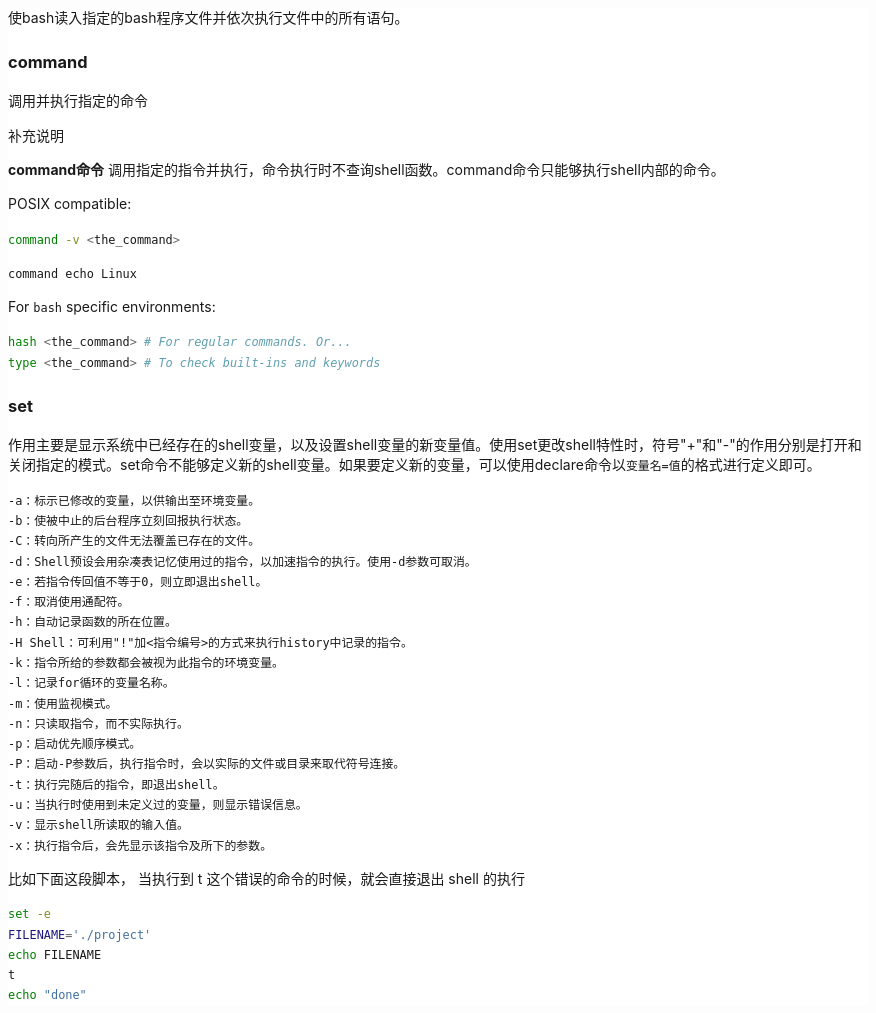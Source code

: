 使bash读入指定的bash程序文件并依次执行文件中的所有语句。

### command

调用并执行指定的命令

补充说明

**command命令** 调用指定的指令并执行，命令执行时不查询shell函数。command命令只能够执行shell内部的命令。

POSIX compatible:

```sh
command -v <the_command>

```

```
command echo Linux            
```

For `bash` specific environments:

```sh
hash <the_command> # For regular commands. Or...
type <the_command> # To check built-ins and keywords
```

### set

作用主要是显示系统中已经存在的shell变量，以及设置shell变量的新变量值。使用set更改shell特性时，符号"+"和"-"的作用分别是打开和关闭指定的模式。set命令不能够定义新的shell变量。如果要定义新的变量，可以使用declare命令以`变量名=值`的格式进行定义即可。

```shell
-a：标示已修改的变量，以供输出至环境变量。
-b：使被中止的后台程序立刻回报执行状态。
-C：转向所产生的文件无法覆盖已存在的文件。
-d：Shell预设会用杂凑表记忆使用过的指令，以加速指令的执行。使用-d参数可取消。
-e：若指令传回值不等于0，则立即退出shell。
-f：取消使用通配符。
-h：自动记录函数的所在位置。
-H Shell：可利用"!"加<指令编号>的方式来执行history中记录的指令。
-k：指令所给的参数都会被视为此指令的环境变量。
-l：记录for循环的变量名称。
-m：使用监视模式。
-n：只读取指令，而不实际执行。
-p：启动优先顺序模式。
-P：启动-P参数后，执行指令时，会以实际的文件或目录来取代符号连接。
-t：执行完随后的指令，即退出shell。
-u：当执行时使用到未定义过的变量，则显示错误信息。
-v：显示shell所读取的输入值。
-x：执行指令后，会先显示该指令及所下的参数。
```

比如下面这段脚本， 当执行到 t 这个错误的命令的时候，就会直接退出 shell 的执行

```sh
set -e
FILENAME='./project'
echo FILENAME
t
echo "done"
```
